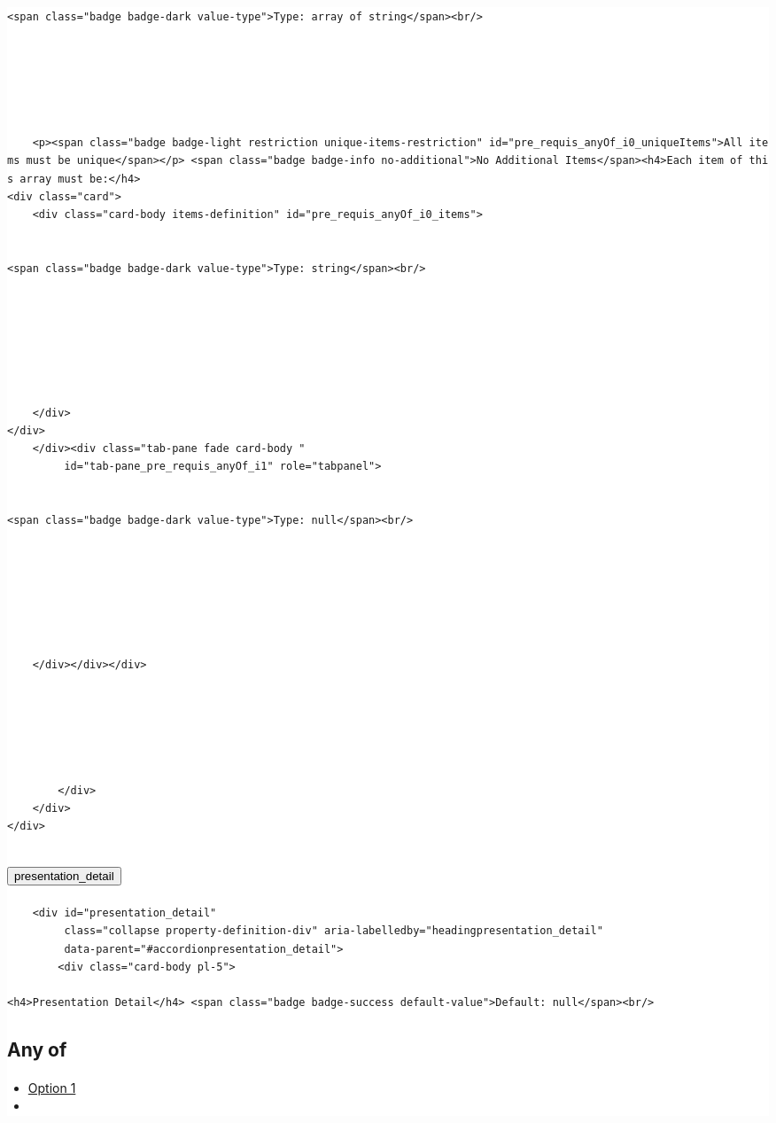 
    <span class="badge badge-dark value-type">Type: array of string</span><br/>

        

        
        

        <p><span class="badge badge-light restriction unique-items-restriction" id="pre_requis_anyOf_i0_uniqueItems">All items must be unique</span></p> <span class="badge badge-info no-additional">No Additional Items</span><h4>Each item of this array must be:</h4>
    <div class="card">
        <div class="card-body items-definition" id="pre_requis_anyOf_i0_items">
            

    <span class="badge badge-dark value-type">Type: string</span><br/>

        

        
        

        
        </div>
    </div>
        </div><div class="tab-pane fade card-body "
             id="tab-pane_pre_requis_anyOf_i1" role="tabpanel">
            

    <span class="badge badge-dark value-type">Type: null</span><br/>

        

        
        

        
        </div></div></div>
        

        
        

        
            </div>
        </div>
    </div>
</div>
<div class="accordion" id="accordionpresentation_detail">
    <div class="card">
        <div class="card-header" id="headingpresentation_detail">
            <h2 class="mb-0">
                <button class="btn btn-link property-name-button" type="button" data-toggle="collapse" data-target="#presentation_detail"
                        aria-expanded="" aria-controls="presentation_detail" onclick="setAnchor('#presentation_detail')"><span class="property-name">presentation_detail</span></button>
            </h2>
        </div>

        <div id="presentation_detail"
             class="collapse property-definition-div" aria-labelledby="headingpresentation_detail"
             data-parent="#accordionpresentation_detail">
            <div class="card-body pl-5">

    <h4>Presentation Detail</h4> <span class="badge badge-success default-value">Default: null</span><br/>
<div class="any-of-value" id="presentation_detail_anyOf"><h2 class="handle">
  <label>Any of</label>
</h2><ul class="nav nav-tabs" id="tabspresentation_detail_anyOf_anyOf" role="tablist"><li class="nav-item">
            <a class="nav-link active anyOf-option"
               id="presentation_detail_anyOf_i0" data-toggle="tab" href="#tab-pane_presentation_detail_anyOf_i0" role="tab"
               onclick="setAnchor('#presentation_detail_anyOf_i0')"
            >Option 1</a>
        </li><li class="nav-item">
            <a class="nav-link anyOf-option"